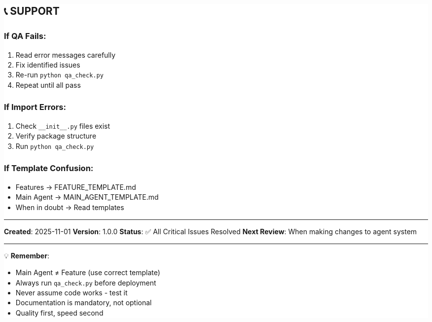 
## 📞 SUPPORT

### If QA Fails:
1. Read error messages carefully
2. Fix identified issues
3. Re-run `python qa_check.py`
4. Repeat until all pass

### If Import Errors:
1. Check `__init__.py` files exist
2. Verify package structure
3. Run `python qa_check.py`

### If Template Confusion:
- Features → FEATURE_TEMPLATE.md
- Main Agent → MAIN_AGENT_TEMPLATE.md
- When in doubt → Read templates

---

**Created**: 2025-11-01
**Version**: 1.0.0
**Status**: ✅ All Critical Issues Resolved
**Next Review**: When making changes to agent system

---

💡 **Remember**:
- Main Agent ≠ Feature (use correct template)
- Always run `qa_check.py` before deployment
- Never assume code works - test it
- Documentation is mandatory, not optional
- Quality first, speed second
